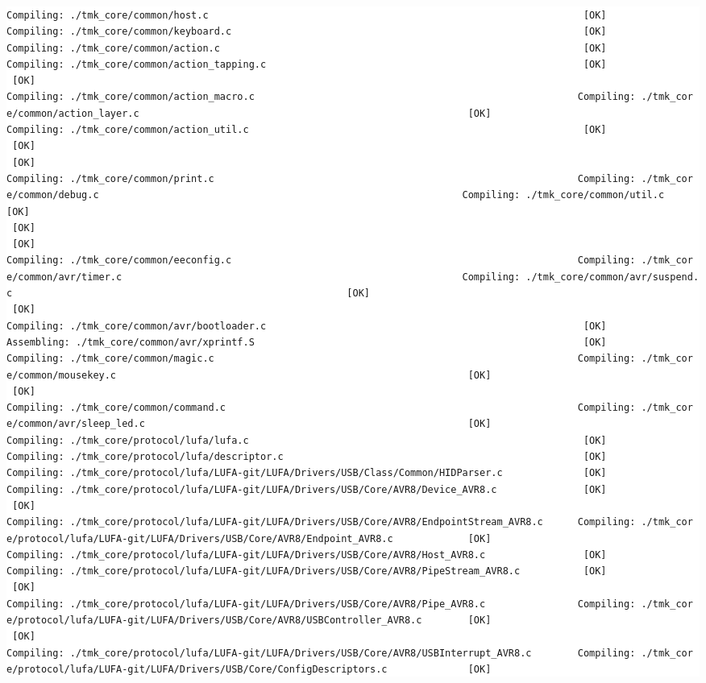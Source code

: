 ```
Compiling: ./tmk_core/common/host.c                                                                 [OK]
Compiling: ./tmk_core/common/keyboard.c                                                             [OK]
Compiling: ./tmk_core/common/action.c                                                               [OK]
Compiling: ./tmk_core/common/action_tapping.c                                                       [OK]
 [OK]
Compiling: ./tmk_core/common/action_macro.c                                                        Compiling: ./tmk_core/common/action_layer.c                                                         [OK]
Compiling: ./tmk_core/common/action_util.c                                                          [OK]
 [OK]
 [OK]
Compiling: ./tmk_core/common/print.c                                                               Compiling: ./tmk_core/common/debug.c                                                               Compiling: ./tmk_core/common/util.c                                                                 [OK]
 [OK]
 [OK]
Compiling: ./tmk_core/common/eeconfig.c                                                            Compiling: ./tmk_core/common/avr/timer.c                                                           Compiling: ./tmk_core/common/avr/suspend.c                                                          [OK]
 [OK]
Compiling: ./tmk_core/common/avr/bootloader.c                                                       [OK]
Assembling: ./tmk_core/common/avr/xprintf.S                                                         [OK]
Compiling: ./tmk_core/common/magic.c                                                               Compiling: ./tmk_core/common/mousekey.c                                                             [OK]
 [OK]
Compiling: ./tmk_core/common/command.c                                                             Compiling: ./tmk_core/common/avr/sleep_led.c                                                        [OK]
Compiling: ./tmk_core/protocol/lufa/lufa.c                                                          [OK]
Compiling: ./tmk_core/protocol/lufa/descriptor.c                                                    [OK]
Compiling: ./tmk_core/protocol/lufa/LUFA-git/LUFA/Drivers/USB/Class/Common/HIDParser.c              [OK]
Compiling: ./tmk_core/protocol/lufa/LUFA-git/LUFA/Drivers/USB/Core/AVR8/Device_AVR8.c               [OK]
 [OK]
Compiling: ./tmk_core/protocol/lufa/LUFA-git/LUFA/Drivers/USB/Core/AVR8/EndpointStream_AVR8.c      Compiling: ./tmk_core/protocol/lufa/LUFA-git/LUFA/Drivers/USB/Core/AVR8/Endpoint_AVR8.c             [OK]
Compiling: ./tmk_core/protocol/lufa/LUFA-git/LUFA/Drivers/USB/Core/AVR8/Host_AVR8.c                 [OK]
Compiling: ./tmk_core/protocol/lufa/LUFA-git/LUFA/Drivers/USB/Core/AVR8/PipeStream_AVR8.c           [OK]
 [OK]
Compiling: ./tmk_core/protocol/lufa/LUFA-git/LUFA/Drivers/USB/Core/AVR8/Pipe_AVR8.c                Compiling: ./tmk_core/protocol/lufa/LUFA-git/LUFA/Drivers/USB/Core/AVR8/USBController_AVR8.c        [OK]
 [OK]
Compiling: ./tmk_core/protocol/lufa/LUFA-git/LUFA/Drivers/USB/Core/AVR8/USBInterrupt_AVR8.c        Compiling: ./tmk_core/protocol/lufa/LUFA-git/LUFA/Drivers/USB/Core/ConfigDescriptors.c              [OK]
```

  [planck]: http://olkb.com/planck/
  [qmk]: https://github.com/jackhumbert/qmk_firmware
  [teensy-loader]: https://www.pjrc.com/teensy/loader.html
  [teensy-key]: https://github.com/jackhumbert/qmk_firmware/issues/112
  [configurator]: https://keyboard-configurator.massdrop.com/ext/ergodox
  [plover-layout]: https://github.com/qmk/qmk_firmware/blob/86656690f12e98f7aa6c2faddbcef3b9bcdad35b/keyboards/ergodox/keymaps/plover/keymap.c
  [arxanas-plover]: https://github.com/arxanas/qmk_firmware/tree/fixed-plover/keyboards/ergodox_ez/keymaps/plover-arxanas
  [serial-firmware]: https://github.com/qmk/qmk_firmware/tree/a4ff8b91f74df9fb1d87f52c0ded23935344d2eb/keyboards/ergodox_ez/keymaps/steno
  [plon-plof]: https://sites.google.com/site/ploverdoc/appendix-the-dictionary-format#TOC-Resume